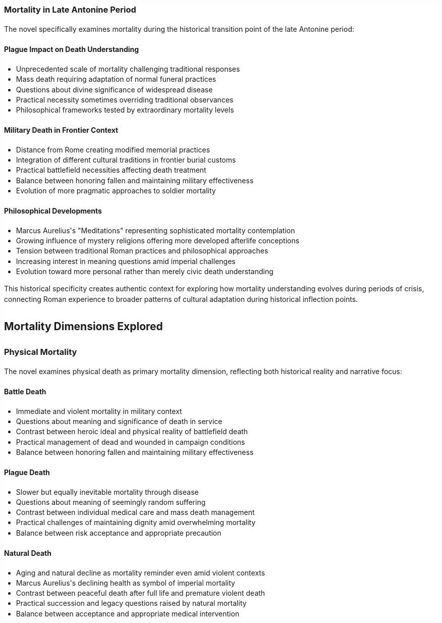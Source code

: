 ### Mortality in Late Antonine Period

The novel specifically examines mortality during the historical transition point of the late Antonine period:

#### Plague Impact on Death Understanding
- Unprecedented scale of mortality challenging traditional responses
- Mass death requiring adaptation of normal funeral practices
- Questions about divine significance of widespread disease
- Practical necessity sometimes overriding traditional observances
- Philosophical frameworks tested by extraordinary mortality levels

#### Military Death in Frontier Context
- Distance from Rome creating modified memorial practices
- Integration of different cultural traditions in frontier burial customs
- Practical battlefield necessities affecting death treatment
- Balance between honoring fallen and maintaining military effectiveness
- Evolution of more pragmatic approaches to soldier mortality

#### Philosophical Developments
- Marcus Aurelius's "Meditations" representing sophisticated mortality contemplation
- Growing influence of mystery religions offering more developed afterlife conceptions
- Tension between traditional Roman practices and philosophical approaches
- Increasing interest in meaning questions amid imperial challenges
- Evolution toward more personal rather than merely civic death understanding

This historical specificity creates authentic context for exploring how mortality understanding evolves during periods of crisis, connecting Roman experience to broader patterns of cultural adaptation during historical inflection points.

## Mortality Dimensions Explored

### Physical Mortality

The novel examines physical death as primary mortality dimension, reflecting both historical reality and narrative focus:

#### Battle Death
- Immediate and violent mortality in military context
- Questions about meaning and significance of death in service
- Contrast between heroic ideal and physical reality of battlefield death
- Practical management of dead and wounded in campaign conditions
- Balance between honoring fallen and maintaining military effectiveness

#### Plague Death
- Slower but equally inevitable mortality through disease
- Questions about meaning of seemingly random suffering
- Contrast between individual medical care and mass death management
- Practical challenges of maintaining dignity amid overwhelming mortality
- Balance between risk acceptance and appropriate precaution

#### Natural Death
- Aging and natural decline as mortality reminder even amid violent contexts
- Marcus Aurelius's declining health as symbol of imperial mortality
- Contrast between peaceful death after full life and premature violent death
- Practical succession and legacy questions raised by natural mortality
- Balance between acceptance and appropriate medical intervention
